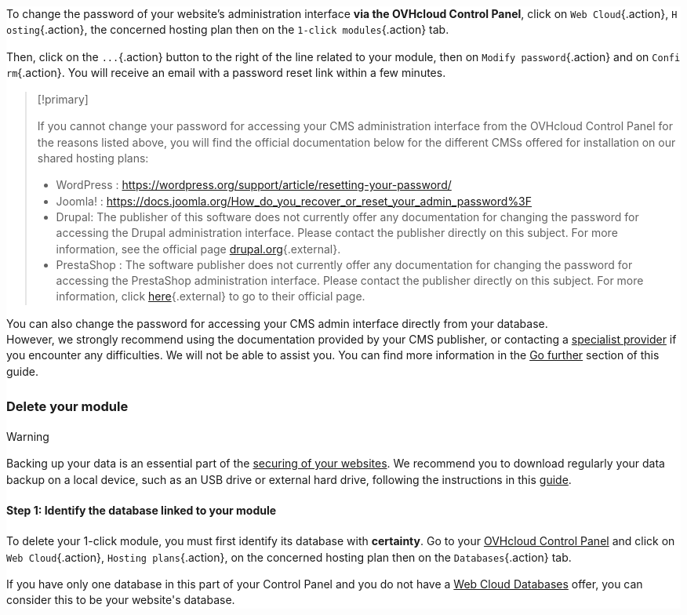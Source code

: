 To change the password of your website’s administration interface **via the OVHcloud Control Panel**, click on `Web Cloud`{.action}, `Hosting`{.action}, the concerned hosting plan then on the `1-click modules`{.action} tab.

Then, click on the `...`{.action} button to the right of the line related to your module, then on `Modify password`{.action} and on `Confirm`{.action}. You will receive an email with a password reset link within a few minutes.

> [!primary]
>
> If you cannot change your password for accessing your CMS administration interface from the OVHcloud Control Panel for the reasons listed above, you will find the official documentation below for the different CMSs offered for installation on our shared hosting plans:
>
> - WordPress : <https://wordpress.org/support/article/resetting-your-password/>
> - Joomla! : <https://docs.joomla.org/How_do_you_recover_or_reset_your_admin_password%3F>
> - Drupal: The publisher of this software does not currently offer any documentation for changing the password for accessing the Drupal administration interface. Please contact the publisher directly on this subject. For more information, see the official page [drupal.org](https://www.drupal.org/){.external}.
> - PrestaShop : The software publisher does not currently offer any documentation for changing the password for accessing the PrestaShop administration interface. Please contact the publisher directly on this subject. For more information, click [here](https://www.prestashop.com){.external} to go to their official page.
>
You can also change the password for accessing your CMS admin interface directly from your database.<br>
However, we strongly recommend using the documentation provided by your CMS publisher, or contacting a [specialist provider](https://partner.ovhcloud.com/en-ie/directory/) if you encounter any difficulties. We will not be able to assist you. You can find more information in the [Go further](#go-further) section of this guide.

### Delete your module

> [!warning]
>
> Backing up your data is an essential part of the [securing of your websites](/pages/web_cloud/web_hosting/secure_your_website). We recommend you to download regularly your data backup on a local device, such as an USB drive or external hard drive, following the instructions in this [guide](/pages/web_cloud/web_hosting/exporter-son-site-web).
>

#### Step 1: Identify the database linked to your module <a name="step1"></a>

To delete your 1-click module, you must first identify its database with **certainty**. Go to your [OVHcloud Control Panel](https://www.ovh.com/auth/?action=gotomanager&from=https://www.ovh.ie/&ovhSubsidiary=ie) and click on `Web Cloud`{.action}, `Hosting plans`{.action}, on the concerned hosting plan then on the `Databases`{.action} tab.

If you have only one database in this part of your Control Panel and you do not have a [Web Cloud Databases](https://www.ovh.ie/cloud/cloud-databases/) offer, you can consider this to be your website's database.
